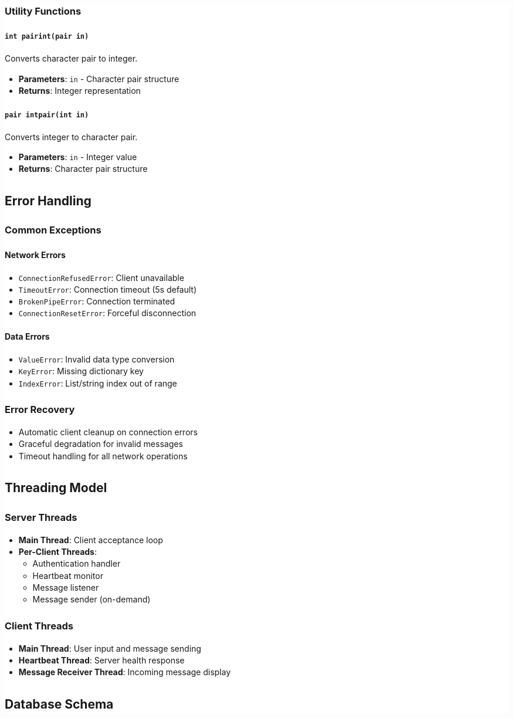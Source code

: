 ### Utility Functions

#### `int pairint(pair in)`
Converts character pair to integer.
- **Parameters**: `in` - Character pair structure
- **Returns**: Integer representation

#### `pair intpair(int in)`
Converts integer to character pair.
- **Parameters**: `in` - Integer value
- **Returns**: Character pair structure

## Error Handling

### Common Exceptions

#### Network Errors
- `ConnectionRefusedError`: Client unavailable
- `TimeoutError`: Connection timeout (5s default)
- `BrokenPipeError`: Connection terminated
- `ConnectionResetError`: Forceful disconnection

#### Data Errors
- `ValueError`: Invalid data type conversion
- `KeyError`: Missing dictionary key
- `IndexError`: List/string index out of range

### Error Recovery
- Automatic client cleanup on connection errors
- Graceful degradation for invalid messages
- Timeout handling for all network operations

## Threading Model

### Server Threads
- **Main Thread**: Client acceptance loop
- **Per-Client Threads**:
  - Authentication handler
  - Heartbeat monitor
  - Message listener
  - Message sender (on-demand)

### Client Threads
- **Main Thread**: User input and message sending
- **Heartbeat Thread**: Server health response
- **Message Receiver Thread**: Incoming message display

## Database Schema
